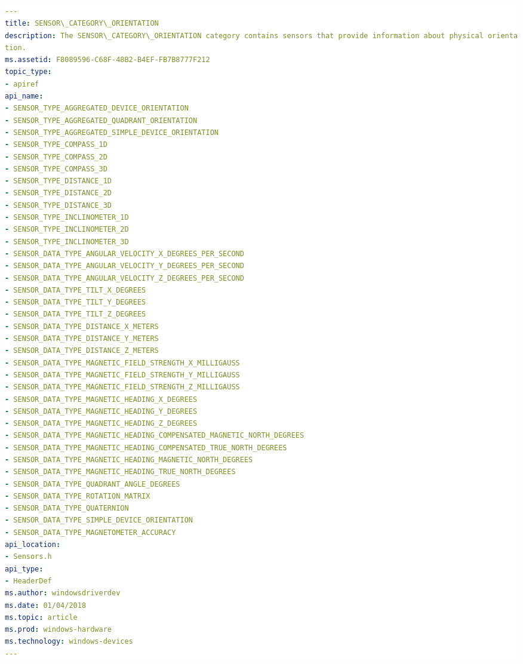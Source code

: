 ```yaml
---
title: SENSOR\_CATEGORY\_ORIENTATION
description: The SENSOR\_CATEGORY\_ORIENTATION category contains sensors that provide information about physical orientation.
ms.assetid: F8089596-C68F-48B2-B4EF-FB7B8777F212
topic_type:
- apiref
api_name:
- SENSOR_TYPE_AGGREGATED_DEVICE_ORIENTATION
- SENSOR_TYPE_AGGREGATED_QUADRANT_ORIENTATION
- SENSOR_TYPE_AGGREGATED_SIMPLE_DEVICE_ORIENTATION
- SENSOR_TYPE_COMPASS_1D
- SENSOR_TYPE_COMPASS_2D
- SENSOR_TYPE_COMPASS_3D
- SENSOR_TYPE_DISTANCE_1D
- SENSOR_TYPE_DISTANCE_2D
- SENSOR_TYPE_DISTANCE_3D
- SENSOR_TYPE_INCLINOMETER_1D
- SENSOR_TYPE_INCLINOMETER_2D
- SENSOR_TYPE_INCLINOMETER_3D
- SENSOR_DATA_TYPE_ANGULAR_VELOCITY_X_DEGREES_PER_SECOND
- SENSOR_DATA_TYPE_ANGULAR_VELOCITY_Y_DEGREES_PER_SECOND
- SENSOR_DATA_TYPE_ANGULAR_VELOCITY_Z_DEGREES_PER_SECOND
- SENSOR_DATA_TYPE_TILT_X_DEGREES
- SENSOR_DATA_TYPE_TILT_Y_DEGREES
- SENSOR_DATA_TYPE_TILT_Z_DEGREES
- SENSOR_DATA_TYPE_DISTANCE_X_METERS
- SENSOR_DATA_TYPE_DISTANCE_Y_METERS
- SENSOR_DATA_TYPE_DISTANCE_Z_METERS
- SENSOR_DATA_TYPE_MAGNETIC_FIELD_STRENGTH_X_MILLIGAUSS
- SENSOR_DATA_TYPE_MAGNETIC_FIELD_STRENGTH_Y_MILLIGAUSS
- SENSOR_DATA_TYPE_MAGNETIC_FIELD_STRENGTH_Z_MILLIGAUSS
- SENSOR_DATA_TYPE_MAGNETIC_HEADING_X_DEGREES
- SENSOR_DATA_TYPE_MAGNETIC_HEADING_Y_DEGREES
- SENSOR_DATA_TYPE_MAGNETIC_HEADING_Z_DEGREES
- SENSOR_DATA_TYPE_MAGNETIC_HEADING_COMPENSATED_MAGNETIC_NORTH_DEGREES
- SENSOR_DATA_TYPE_MAGNETIC_HEADING_COMPENSATED_TRUE_NORTH_DEGREES
- SENSOR_DATA_TYPE_MAGNETIC_HEADING_MAGNETIC_NORTH_DEGREES
- SENSOR_DATA_TYPE_MAGNETIC_HEADING_TRUE_NORTH_DEGREES
- SENSOR_DATA_TYPE_QUADRANT_ANGLE_DEGREES
- SENSOR_DATA_TYPE_ROTATION_MATRIX
- SENSOR_DATA_TYPE_QUATERNION
- SENSOR_DATA_TYPE_SIMPLE_DEVICE_ORIENTATION
- SENSOR_DATA_TYPE_MAGNETOMETER_ACCURACY
api_location:
- Sensors.h
api_type:
- HeaderDef
ms.author: windowsdriverdev
ms.date: 01/04/2018
ms.topic: article
ms.prod: windows-hardware
ms.technology: windows-devices
---
```
